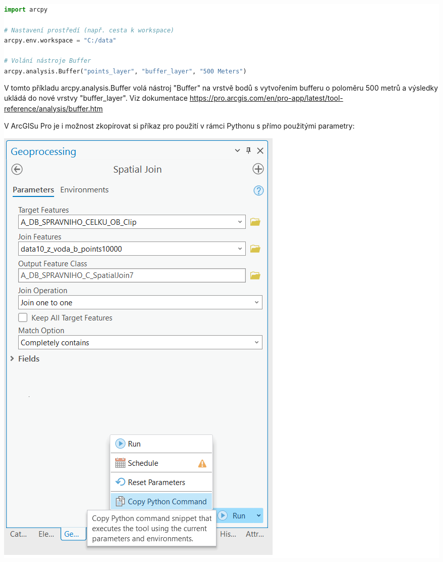 ```python
import arcpy

# Nastavení prostředí (např. cesta k workspace)
arcpy.env.workspace = "C:/data"

# Volání nástroje Buffer
arcpy.analysis.Buffer("points_layer", "buffer_layer", "500 Meters")
```
V tomto příkladu arcpy.analysis.Buffer volá nástroj "Buffer" na vrstvě bodů s vytvořením bufferu o poloměru 500 metrů a výsledky ukládá do nové vrstvy "buffer_layer". Viz dokumentace https://pro.arcgis.com/en/pro-app/latest/tool-reference/analysis/buffer.htm 

V ArcGISu Pro je i možnost zkopírovat si příkaz pro použití v rámci Pythonu s přímo použitými parametry:

![Alt text](https://github.com/anetryg/python2023/blob/main/09-arcpy/images/arcpy6.PNG)
